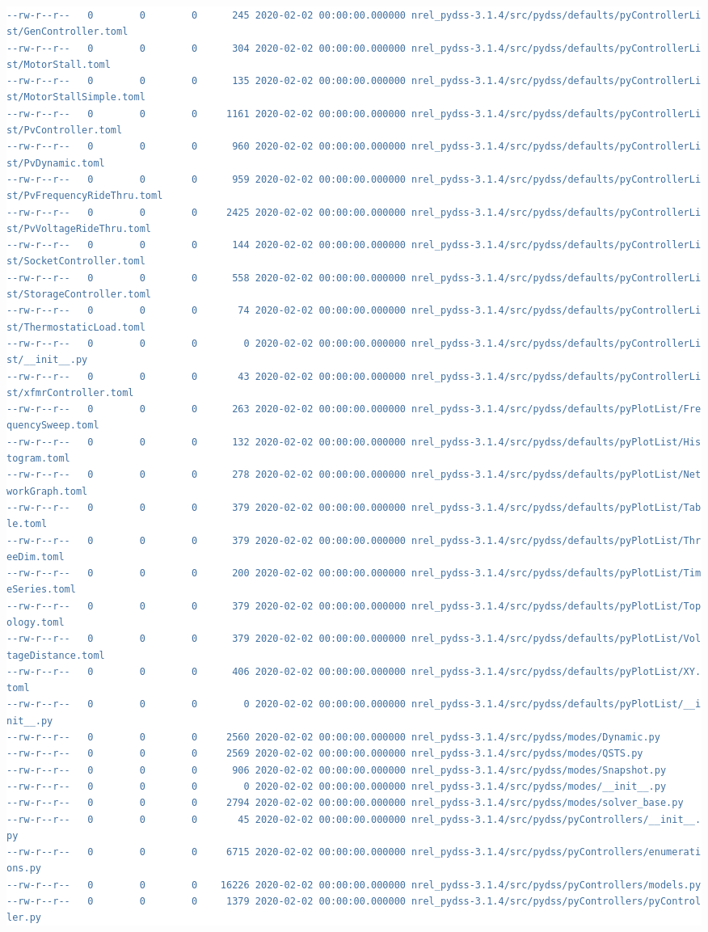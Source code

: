 ```diff
--rw-r--r--   0        0        0      245 2020-02-02 00:00:00.000000 nrel_pydss-3.1.4/src/pydss/defaults/pyControllerList/GenController.toml
--rw-r--r--   0        0        0      304 2020-02-02 00:00:00.000000 nrel_pydss-3.1.4/src/pydss/defaults/pyControllerList/MotorStall.toml
--rw-r--r--   0        0        0      135 2020-02-02 00:00:00.000000 nrel_pydss-3.1.4/src/pydss/defaults/pyControllerList/MotorStallSimple.toml
--rw-r--r--   0        0        0     1161 2020-02-02 00:00:00.000000 nrel_pydss-3.1.4/src/pydss/defaults/pyControllerList/PvController.toml
--rw-r--r--   0        0        0      960 2020-02-02 00:00:00.000000 nrel_pydss-3.1.4/src/pydss/defaults/pyControllerList/PvDynamic.toml
--rw-r--r--   0        0        0      959 2020-02-02 00:00:00.000000 nrel_pydss-3.1.4/src/pydss/defaults/pyControllerList/PvFrequencyRideThru.toml
--rw-r--r--   0        0        0     2425 2020-02-02 00:00:00.000000 nrel_pydss-3.1.4/src/pydss/defaults/pyControllerList/PvVoltageRideThru.toml
--rw-r--r--   0        0        0      144 2020-02-02 00:00:00.000000 nrel_pydss-3.1.4/src/pydss/defaults/pyControllerList/SocketController.toml
--rw-r--r--   0        0        0      558 2020-02-02 00:00:00.000000 nrel_pydss-3.1.4/src/pydss/defaults/pyControllerList/StorageController.toml
--rw-r--r--   0        0        0       74 2020-02-02 00:00:00.000000 nrel_pydss-3.1.4/src/pydss/defaults/pyControllerList/ThermostaticLoad.toml
--rw-r--r--   0        0        0        0 2020-02-02 00:00:00.000000 nrel_pydss-3.1.4/src/pydss/defaults/pyControllerList/__init__.py
--rw-r--r--   0        0        0       43 2020-02-02 00:00:00.000000 nrel_pydss-3.1.4/src/pydss/defaults/pyControllerList/xfmrController.toml
--rw-r--r--   0        0        0      263 2020-02-02 00:00:00.000000 nrel_pydss-3.1.4/src/pydss/defaults/pyPlotList/FrequencySweep.toml
--rw-r--r--   0        0        0      132 2020-02-02 00:00:00.000000 nrel_pydss-3.1.4/src/pydss/defaults/pyPlotList/Histogram.toml
--rw-r--r--   0        0        0      278 2020-02-02 00:00:00.000000 nrel_pydss-3.1.4/src/pydss/defaults/pyPlotList/NetworkGraph.toml
--rw-r--r--   0        0        0      379 2020-02-02 00:00:00.000000 nrel_pydss-3.1.4/src/pydss/defaults/pyPlotList/Table.toml
--rw-r--r--   0        0        0      379 2020-02-02 00:00:00.000000 nrel_pydss-3.1.4/src/pydss/defaults/pyPlotList/ThreeDim.toml
--rw-r--r--   0        0        0      200 2020-02-02 00:00:00.000000 nrel_pydss-3.1.4/src/pydss/defaults/pyPlotList/TimeSeries.toml
--rw-r--r--   0        0        0      379 2020-02-02 00:00:00.000000 nrel_pydss-3.1.4/src/pydss/defaults/pyPlotList/Topology.toml
--rw-r--r--   0        0        0      379 2020-02-02 00:00:00.000000 nrel_pydss-3.1.4/src/pydss/defaults/pyPlotList/VoltageDistance.toml
--rw-r--r--   0        0        0      406 2020-02-02 00:00:00.000000 nrel_pydss-3.1.4/src/pydss/defaults/pyPlotList/XY.toml
--rw-r--r--   0        0        0        0 2020-02-02 00:00:00.000000 nrel_pydss-3.1.4/src/pydss/defaults/pyPlotList/__init__.py
--rw-r--r--   0        0        0     2560 2020-02-02 00:00:00.000000 nrel_pydss-3.1.4/src/pydss/modes/Dynamic.py
--rw-r--r--   0        0        0     2569 2020-02-02 00:00:00.000000 nrel_pydss-3.1.4/src/pydss/modes/QSTS.py
--rw-r--r--   0        0        0      906 2020-02-02 00:00:00.000000 nrel_pydss-3.1.4/src/pydss/modes/Snapshot.py
--rw-r--r--   0        0        0        0 2020-02-02 00:00:00.000000 nrel_pydss-3.1.4/src/pydss/modes/__init__.py
--rw-r--r--   0        0        0     2794 2020-02-02 00:00:00.000000 nrel_pydss-3.1.4/src/pydss/modes/solver_base.py
--rw-r--r--   0        0        0       45 2020-02-02 00:00:00.000000 nrel_pydss-3.1.4/src/pydss/pyControllers/__init__.py
--rw-r--r--   0        0        0     6715 2020-02-02 00:00:00.000000 nrel_pydss-3.1.4/src/pydss/pyControllers/enumerations.py
--rw-r--r--   0        0        0    16226 2020-02-02 00:00:00.000000 nrel_pydss-3.1.4/src/pydss/pyControllers/models.py
--rw-r--r--   0        0        0     1379 2020-02-02 00:00:00.000000 nrel_pydss-3.1.4/src/pydss/pyControllers/pyController.py
```